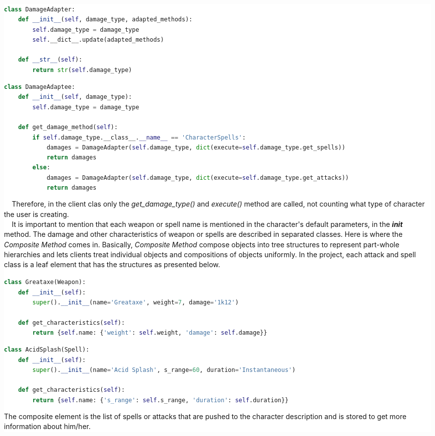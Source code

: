 ````python
class DamageAdapter:
    def __init__(self, damage_type, adapted_methods):
        self.damage_type = damage_type
        self.__dict__.update(adapted_methods)

    def __str__(self):
        return str(self.damage_type)
````

````python
class DamageAdaptee:
    def __init__(self, damage_type):
        self.damage_type = damage_type

    def get_damage_method(self):
        if self.damage_type.__class__.__name__ == 'CharacterSpells':
            damages = DamageAdapter(self.damage_type, dict(execute=self.damage_type.get_spells))
            return damages
        else:
            damages = DamageAdapter(self.damage_type, dict(execute=self.damage_type.get_attacks))
            return damages
````

&nbsp;&nbsp;&nbsp; Therefore, in the client clas only the _get_damage_type()_ and _execute()_ method are called, not
counting what type of character the user is creating. \
&nbsp;&nbsp;&nbsp; It is important to mention that each weapon or spell name is mentioned in the
character's default parameters, in the ___init___ method. The damage and other characteristics of
weapon or spells are described in separated classes. Here is where the _Composite Method_ comes in.
Basically, _Composite Method_ compose objects into tree structures to represent part-whole 
hierarchies and lets clients treat individual objects and compositions of objects uniformly. 
In the project, each attack and spell class is a leaf element that has the structures as presented
below.

````python
class Greataxe(Weapon):
    def __init__(self):
        super().__init__(name='Greataxe', weight=7, damage='1k12')

    def get_characteristics(self):
        return {self.name: {'weight': self.weight, 'damage': self.damage}}
````

````python
class AcidSplash(Spell):
    def __init__(self):
        super().__init__(name='Acid Splash', s_range=60, duration='Instantaneous')

    def get_characteristics(self):
        return {self.name: {'s_range': self.s_range, 'duration': self.duration}}
````

The composite element is the list of spells or attacks that are pushed to the character 
description and is stored to get more information about him/her.
